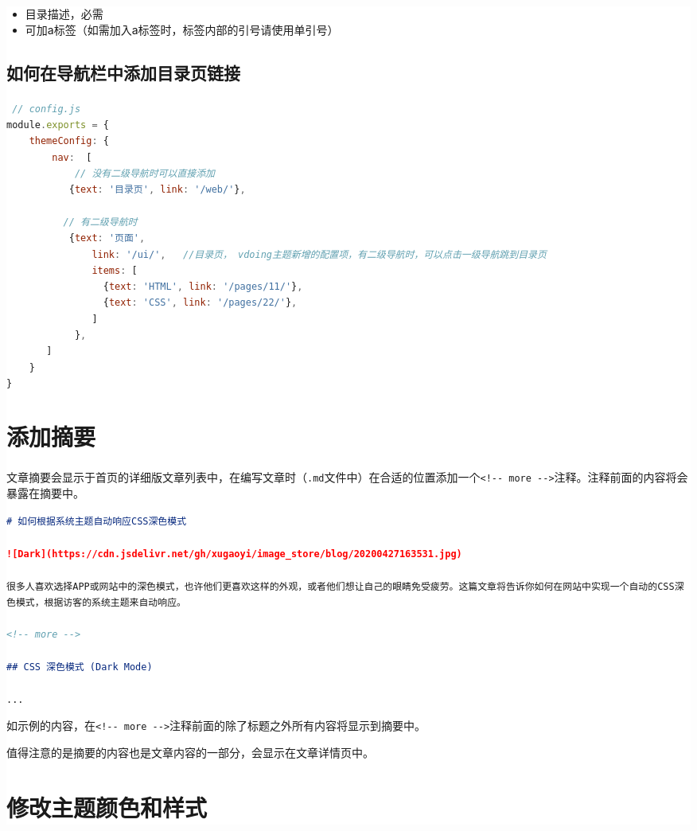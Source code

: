 - 目录描述，必需
- 可加a标签（如需加入a标签时，标签内部的引号请使用单引号）

## 如何在导航栏中添加目录页链接

```js
 // config.js
module.exports = {
    themeConfig: {
        nav:  [
            // 没有二级导航时可以直接添加
           {text: '目录页', link: '/web/'},

          // 有二级导航时
           {text: '页面',
               link: '/ui/',   //目录页， vdoing主题新增的配置项，有二级导航时，可以点击一级导航跳到目录页
               items: [
                 {text: 'HTML', link: '/pages/11/'},
                 {text: 'CSS', link: '/pages/22/'},
               ]
            },
       ]
    }
}
```





# 添加摘要

文章摘要会显示于首页的详细版文章列表中，在编写文章时（`.md`文件中）在合适的位置添加一个`<!-- more -->`注释。注释前面的内容将会暴露在摘要中。

```md
# 如何根据系统主题自动响应CSS深色模式

![Dark](https://cdn.jsdelivr.net/gh/xugaoyi/image_store/blog/20200427163531.jpg)

很多人喜欢选择APP或网站中的深色模式，也许他们更喜欢这样的外观，或者他们想让自己的眼睛免受疲劳。这篇文章将告诉你如何在网站中实现一个自动的CSS深色模式，根据访客的系统主题来自动响应。

<!-- more -->

## CSS 深色模式 (Dark Mode)

...
```

如示例的内容，在`<!-- more -->`注释前面的除了标题之外所有内容将显示到摘要中。

值得注意的是摘要的内容也是文章内容的一部分，会显示在文章详情页中。

# 修改主题颜色和样式
